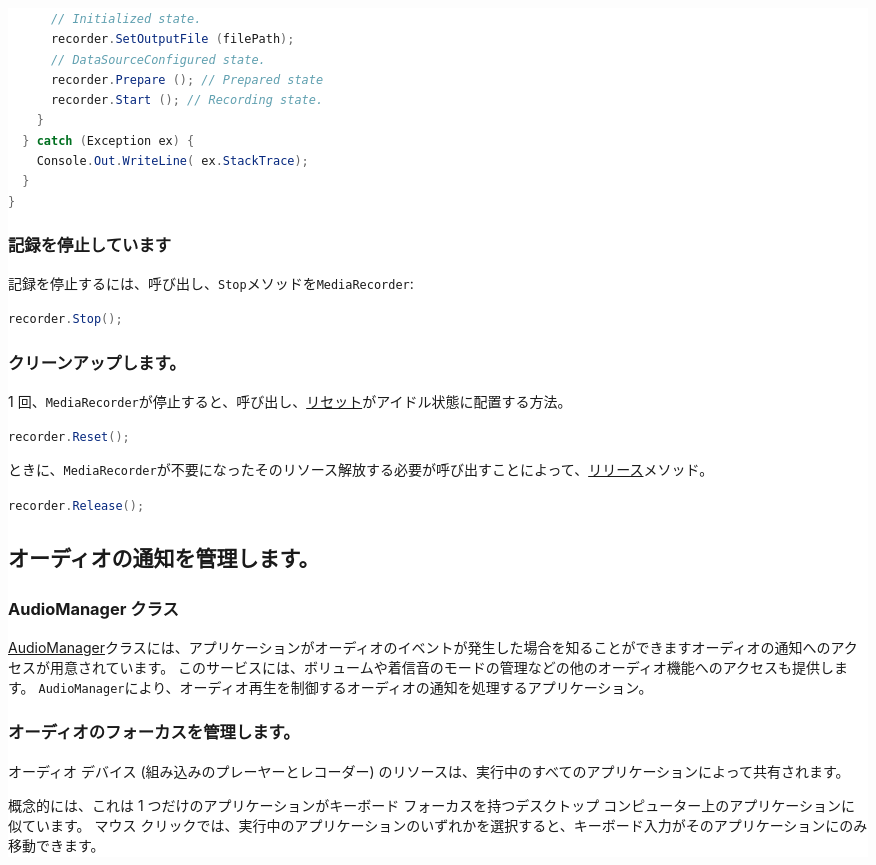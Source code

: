 ```csharp
      // Initialized state.
      recorder.SetOutputFile (filePath);
      // DataSourceConfigured state.
      recorder.Prepare (); // Prepared state
      recorder.Start (); // Recording state.
    }
  } catch (Exception ex) {
    Console.Out.WriteLine( ex.StackTrace);
  }
}
```


### <a name="stopping-recording"></a>記録を停止しています

記録を停止するには、呼び出し、`Stop`メソッドを`MediaRecorder`:

```csharp
recorder.Stop();
```



### <a name="cleaning-up"></a>クリーンアップします。

1 回、`MediaRecorder`が停止すると、呼び出し、[リセット](https://developer.xamarin.com/api/member/Android.Media.MediaRecorder.Reset%28%29/)がアイドル状態に配置する方法。

```csharp
recorder.Reset();
```

ときに、`MediaRecorder`が不要になったそのリソース解放する必要が呼び出すことによって、[リリース](https://developer.xamarin.com/api/member/Android.Media.MediaRecorder.Release%28%29/)メソッド。

```csharp
recorder.Release();
```


## <a name="managing-audio-notifications"></a>オーディオの通知を管理します。



### <a name="the-audiomanager-class"></a>AudioManager クラス

[AudioManager](https://developer.xamarin.com/api/type/Android.Media.AudioManager/)クラスには、アプリケーションがオーディオのイベントが発生した場合を知ることができますオーディオの通知へのアクセスが用意されています。 このサービスには、ボリュームや着信音のモードの管理などの他のオーディオ機能へのアクセスも提供します。 `AudioManager`により、オーディオ再生を制御するオーディオの通知を処理するアプリケーション。



### <a name="managing-audio-focus"></a>オーディオのフォーカスを管理します。

オーディオ デバイス (組み込みのプレーヤーとレコーダー) のリソースは、実行中のすべてのアプリケーションによって共有されます。

概念的には、これは 1 つだけのアプリケーションがキーボード フォーカスを持つデスクトップ コンピューター上のアプリケーションに似ています。 マウス クリックでは、実行中のアプリケーションのいずれかを選択すると、キーボード入力がそのアプリケーションにのみ移動できます。
